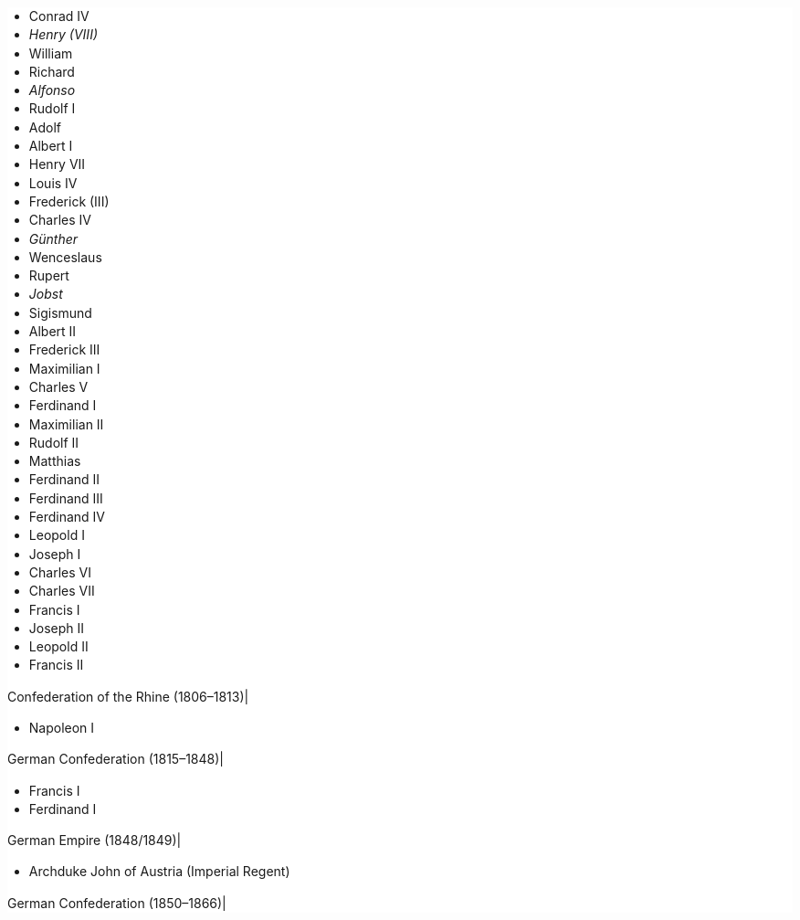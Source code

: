   * Conrad IV
  * _Henry (VIII)_
  * William
  * Richard
  * _Alfonso_
  * Rudolf I
  * Adolf
  * Albert I
  * Henry VII
  * Louis IV
  * Frederick (III)
  * Charles IV
  * _Günther_
  * Wenceslaus
  * Rupert
  * _Jobst_
  * Sigismund
  * Albert II
  * Frederick III
  * Maximilian I
  * Charles V
  * Ferdinand I
  * Maximilian II
  * Rudolf II
  * Matthias
  * Ferdinand II
  * Ferdinand III
  * Ferdinand IV
  * Leopold I
  * Joseph I
  * Charles VI
  * Charles VII
  * Francis I
  * Joseph II
  * Leopold II
  * Francis II

  
Confederation of the Rhine (1806–1813)| 

  * Napoleon I

  
German Confederation (1815–1848)| 

  * Francis I
  * Ferdinand I

  
German Empire (1848/1849)| 

  * Archduke John of Austria (Imperial Regent)

  
German Confederation (1850–1866)| 
